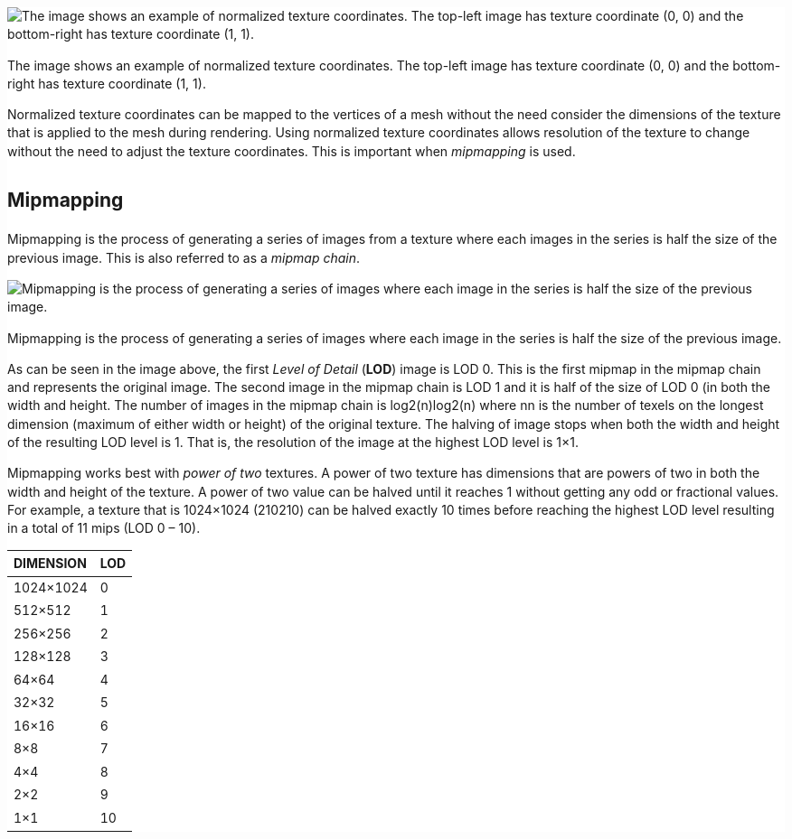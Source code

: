 ![The image shows an example of normalized texture coordinates. The top-left image has texture coordinate (0, 0) and the bottom-right has texture coordinate (1, 1).](https://www.3dgep.com/wp-content/uploads/2019/02/Normalized-Texture-Coordinates.png)

The image shows an example of normalized texture coordinates. The top-left image has texture coordinate (0, 0) and the bottom-right has texture coordinate (1, 1).

Normalized texture coordinates can be mapped to the vertices of a mesh without the need consider the dimensions of the texture that is applied to the mesh during rendering. Using normalized texture coordinates allows resolution of the texture to change without the need to adjust the texture coordinates. This is important when *mipmapping* is used.

## Mipmapping

Mipmapping is the process of generating a series of images from a texture where each images in the series is half the size of the previous image. This is also referred to as a *mipmap chain*.

![Mipmapping is the process of generating a series of images where each image in the series is half the size of the previous image.](https://www.3dgep.com/wp-content/uploads/2019/02/Mipmapping.png)

Mipmapping is the process of generating a series of images where each image in the series is half the size of the previous image.

As can be seen in the image above, the first *Level of Detail* (**LOD**) image is LOD 0. This is the first mipmap in the mipmap chain and represents the original image. The second image in the mipmap chain is LOD 1 and it is half of the size of LOD 0 (in both the width and height. The number of images in the mipmap chain is log2(n)log2⁡(n) where nn is the number of texels on the longest dimension (maximum of either width or height) of the original texture. The halving of image stops when both the width and height of the resulting LOD level is 1. That is, the resolution of the image at the highest LOD level is 1×1.

Mipmapping works best with *power of two* textures. A power of two texture has dimensions that are powers of two in both the width and height of the texture. A power of two value can be halved until it reaches 1 without getting any odd or fractional values. For example, a texture that is 1024×1024 (210210) can be halved exactly 10 times before reaching the highest LOD level resulting in a total of 11 mips (LOD 0 – 10).

| DIMENSION | LOD  |
| :-------- | :--- |
| 1024×1024 | 0    |
| 512×512   | 1    |
| 256×256   | 2    |
| 128×128   | 3    |
| 64×64     | 4    |
| 32×32     | 5    |
| 16×16     | 6    |
| 8×8       | 7    |
| 4×4       | 8    |
| 2×2       | 9    |
| 1×1       | 10   |
